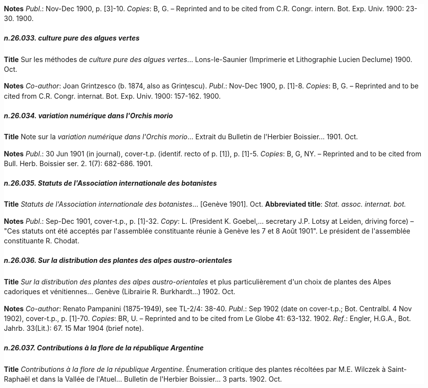 **Notes**
*Publ*.: Nov-Dec 1900, p. \[3\]-10. *Copies*: B, G. – Reprinted and to be cited from C.R. Congr. intern. Bot. Exp. Univ. 1900: 23-30. 1900.

##### n.26.033. culture pure des algues vertes

**Title**
Sur les méthodes de *culture pure des algues vertes*... Lons-le-Saunier (Imprimerie et Lithographie Lucien Declume) 1900. Oct.

**Notes**
*Co-author*: Joan Grintzesco (b. 1874, also as Grinţescu).
*Publ*.: Nov-Dec 1900, p. \[1\]-8. *Copies*: B, G. – Reprinted and to be cited from C.R. Congr. internat. Bot. Exp. Univ. 1900: 157-162. 1900.

##### n.26.034. variation numérique dans l'Orchis morio

**Title**
Note sur la *variation numérique dans l'Orchis morio*... Extrait du Bulletin de l'Herbier Boissier... 1901. Oct.

**Notes**
*Publ*.: 30 Jun 1901 (in journal), cover-t.p. (identif. recto of p. \[1\]), p. \[1\]-5. *Copies*: B, G, NY. – Reprinted and to be cited from Bull. Herb. Boissier ser. 2. 1(7): 682-686. 1901.

##### n.26.035. Statuts de l'Association internationale des botanistes

**Title**
*Statuts de l'Association internationale des botanistes*... \[Genève 1901\]. Oct.
**Abbreviated title**: *Stat. assoc. internat. bot.*

**Notes**
*Publ*.: Sep-Dec 1901, cover-t.p., p. \[1\]-32. *Copy*: L. (President K. Goebel,... secretary J.P. Lotsy at Leiden, driving force) – "Ces statuts ont été acceptés par l'assemblée constituante réunie à Genève les 7 et 8 Août 1901". Le président de l'assemblée constituante R. Chodat.

##### n.26.036. Sur la distribution des plantes des alpes austro-orientales

**Title**
*Sur la distribution des plantes des alpes austro-orientales* et plus particulièrement d'un choix de plantes des Alpes cadoriques et vénitiennes... Genève (Librairie R. Burkhardt...) 1902. Oct.

**Notes**
*Co-author*: Renato Pampanini (1875-1949), see TL-2/4: 38-40.
*Publ*.: Sep 1902 (date on cover-t.p.; Bot. Centralbl. 4 Nov 1902), cover-t.p., p. \[1\]-70. *Copies*: BR, U. – Reprinted and to be cited from Le Globe 41: 63-132. 1902.
*Ref*.: Engler, H.G.A., Bot. Jahrb. 33(Lit.): 67. 15 Mar 1904 (brief note).

##### n.26.037. Contributions à la flore de la république Argentine

**Title**
*Contributions à la flore de la république Argentine*. Énumeration critique des plantes récoltées par M.E. Wilczek à Saint-Raphaël et dans la Vallée de l'Atuel... Bulletin de l'Herbier Boissier... 3 parts. 1902. Oct.
